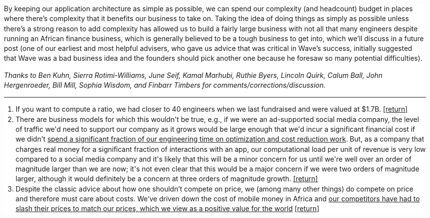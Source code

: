 By keeping our application architecture as simple as possible, we can spend our complexity (and headcount) budget in places where there’s complexity that it benefits our business to take on. Taking the idea of doing things as simply as possible unless there’s a strong reason to add complexity has allowed us to build a fairly large business with not all that many engineers despite running an African finance business, which is generally believed to be a tough business to get into, which we’ll discuss in a future post (one of our earliest and most helpful advisers, who gave us advice that was critical in Wave’s success, initially suggested that Wave was a bad business idea and the founders should pick another one because he foresaw so many potential difficulties).

_Thanks to Ben Kuhn, Sierra Rotimi-Williams, June Seif, Kamal Marhubi, Ruthie Byers, Lincoln Quirk, Calum Ball, John Hergenroeder, Bill Mill, Sophia Wisdom, and Finbarr Timbers for comments/corrections/discussion._

---

1. If you want to compute a ratio, we had closer to 40 engineers when we last fundraised and were valued at $1.7B. [\[return\]](#fnref:R)
2. There are business models for which this wouldn't be true, e.g., if we were an ad-supported social media company, the level of traffic we'd need to support our company as it grows would be large enough that we'd incur a significant financial cost if we didn't [spend a significant fraction of our engineering time on optimization and cost reduction work](https://danluu.com/sounds-easy/). But, as a company that charges real money for a significant fraction of interactions with an app, our computational load per unit of revenue is very low compared to a social media company and it's likely that this will be a minor concern for us until we're well over an order of magnitude larger than we are now; it's not even clear that this would be a major concern if we were two orders of magnitude larger, although it would definitely be a concern at three orders of magnitude growth. [\[return\]](#fnref:B)
3. Despite the classic advice about how one shouldn’t compete on price, we (among many other things) do compete on price and therefore must care about costs. We’ve driven down the cost of mobile money in Africa and [our competitors have had to slash their prices to match our prices, which we view as a positive value for the world](https://www.wave.com/en/blog/world/) [\[return\]](#fnref:C)